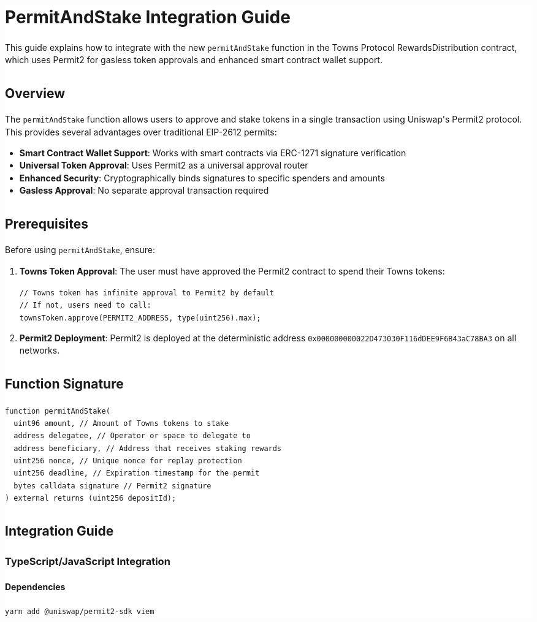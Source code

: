 # PermitAndStake Integration Guide

This guide explains how to integrate with the new `permitAndStake` function in the Towns Protocol RewardsDistribution contract, which uses Permit2 for gasless token approvals and enhanced smart contract wallet support.

## Overview

The `permitAndStake` function allows users to approve and stake tokens in a single transaction using Uniswap's Permit2 protocol. This provides several advantages over traditional EIP-2612 permits:

- **Smart Contract Wallet Support**: Works with smart contracts via ERC-1271 signature verification
- **Universal Token Approval**: Uses Permit2 as a universal approval router
- **Enhanced Security**: Cryptographically binds signatures to specific spenders and amounts
- **Gasless Approval**: No separate approval transaction required

## Prerequisites

Before using `permitAndStake`, ensure:

1. **Towns Token Approval**: The user must have approved the Permit2 contract to spend their Towns tokens:

   ```solidity
   // Towns token has infinite approval to Permit2 by default
   // If not, users need to call:
   townsToken.approve(PERMIT2_ADDRESS, type(uint256).max);
   ```

2. **Permit2 Deployment**: Permit2 is deployed at the deterministic address `0x000000000022D473030F116dDEE9F6B43aC78BA3` on all networks.

## Function Signature

```solidity
function permitAndStake(
  uint96 amount, // Amount of Towns tokens to stake
  address delegatee, // Operator or space to delegate to
  address beneficiary, // Address that receives staking rewards
  uint256 nonce, // Unique nonce for replay protection
  uint256 deadline, // Expiration timestamp for the permit
  bytes calldata signature // Permit2 signature
) external returns (uint256 depositId);
```

## Integration Guide

### TypeScript/JavaScript Integration

#### Dependencies

```bash
yarn add @uniswap/permit2-sdk viem
```
